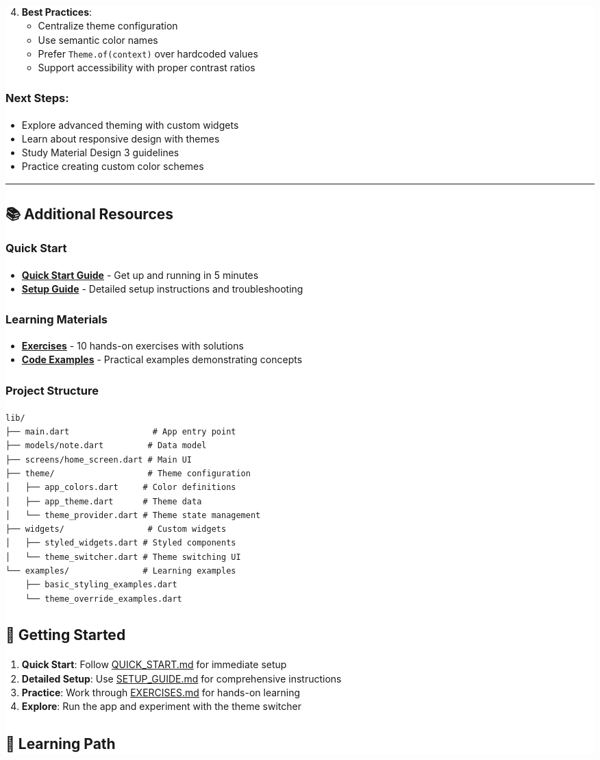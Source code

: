 4. **Best Practices**:
   - Centralize theme configuration
   - Use semantic color names
   - Prefer `Theme.of(context)` over hardcoded values
   - Support accessibility with proper contrast ratios

### Next Steps:
- Explore advanced theming with custom widgets
- Learn about responsive design with themes
- Study Material Design 3 guidelines
- Practice creating custom color schemes

---

## 📚 Additional Resources

### Quick Start
- **[Quick Start Guide](QUICK_START.md)** - Get up and running in 5 minutes
- **[Setup Guide](SETUP_GUIDE.md)** - Detailed setup instructions and troubleshooting

### Learning Materials
- **[Exercises](EXERCISES.md)** - 10 hands-on exercises with solutions
- **[Code Examples](lib/examples/)** - Practical examples demonstrating concepts

### Project Structure
```
lib/
├── main.dart                 # App entry point
├── models/note.dart         # Data model
├── screens/home_screen.dart # Main UI
├── theme/                   # Theme configuration
│   ├── app_colors.dart     # Color definitions
│   ├── app_theme.dart      # Theme data
│   └── theme_provider.dart # Theme state management
├── widgets/                 # Custom widgets
│   ├── styled_widgets.dart # Styled components
│   └── theme_switcher.dart # Theme switching UI
└── examples/               # Learning examples
    ├── basic_styling_examples.dart
    └── theme_override_examples.dart
```

## 🚀 Getting Started

1. **Quick Start**: Follow [QUICK_START.md](QUICK_START.md) for immediate setup
2. **Detailed Setup**: Use [SETUP_GUIDE.md](SETUP_GUIDE.md) for comprehensive instructions
3. **Practice**: Work through [EXERCISES.md](EXERCISES.md) for hands-on learning
4. **Explore**: Run the app and experiment with the theme switcher

## 🎯 Learning Path
